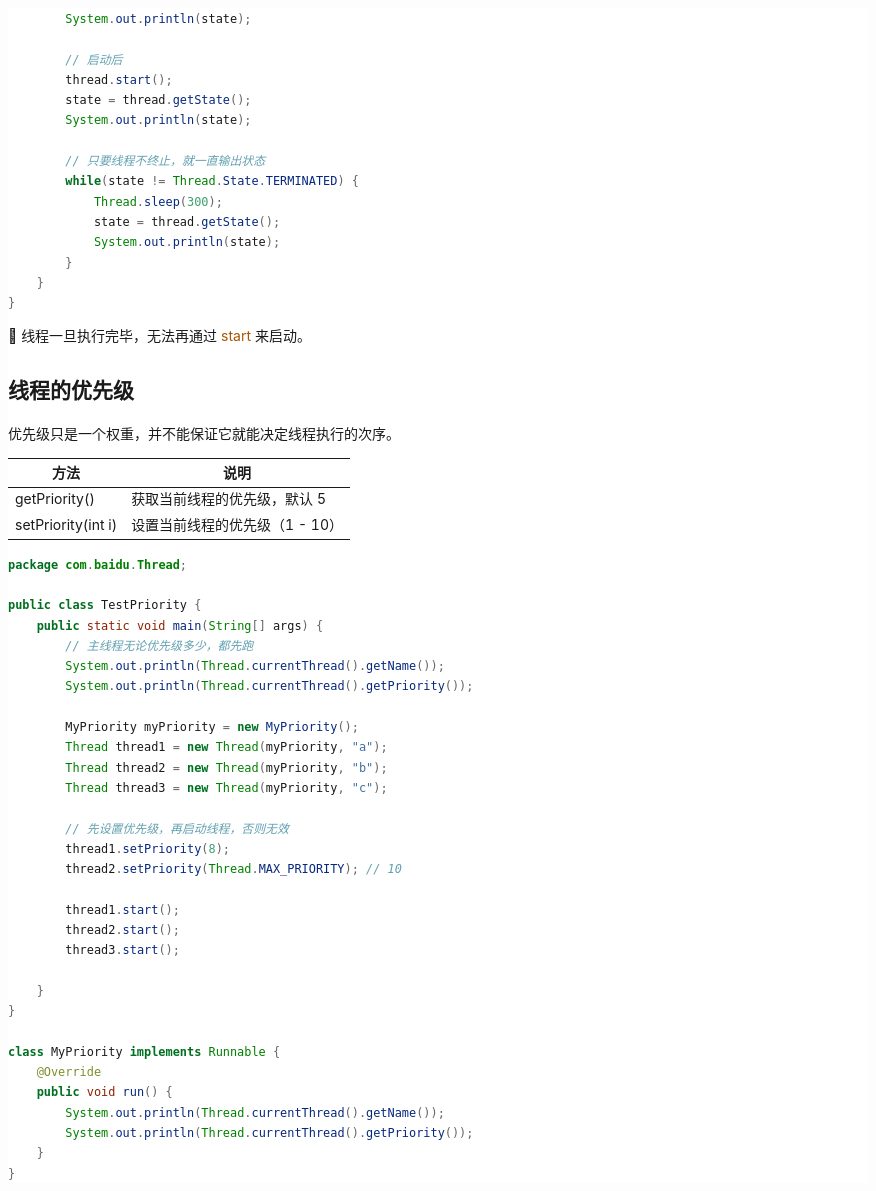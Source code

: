 ```java
        System.out.println(state);

        // 启动后
        thread.start();
        state = thread.getState();
        System.out.println(state);

        // 只要线程不终止，就一直输出状态
        while(state != Thread.State.TERMINATED) {
            Thread.sleep(300);
            state = thread.getState();
            System.out.println(state);
        }
    }
}
```

:octopus: 线程一旦执行完毕，无法再通过 <span style="color: #a50">start</span> 来启动。



## 线程的优先级

优先级只是一个权重，并不能保证它就能决定线程执行的次序。

| 方法               | 说明                           |
| ------------------ | ------------------------------ |
| getPriority()      | 获取当前线程的优先级，默认 5   |
| setPriority(int i) | 设置当前线程的优先级（1 - 10） |

```java
package com.baidu.Thread;

public class TestPriority {
    public static void main(String[] args) {
        // 主线程无论优先级多少，都先跑
        System.out.println(Thread.currentThread().getName());
        System.out.println(Thread.currentThread().getPriority());

        MyPriority myPriority = new MyPriority();
        Thread thread1 = new Thread(myPriority, "a");
        Thread thread2 = new Thread(myPriority, "b");
        Thread thread3 = new Thread(myPriority, "c");

		// 先设置优先级，再启动线程，否则无效
        thread1.setPriority(8);
        thread2.setPriority(Thread.MAX_PRIORITY); // 10

        thread1.start();
        thread2.start();
        thread3.start();

    }
}

class MyPriority implements Runnable {
    @Override
    public void run() {
        System.out.println(Thread.currentThread().getName());
        System.out.println(Thread.currentThread().getPriority());
    }
}
```
